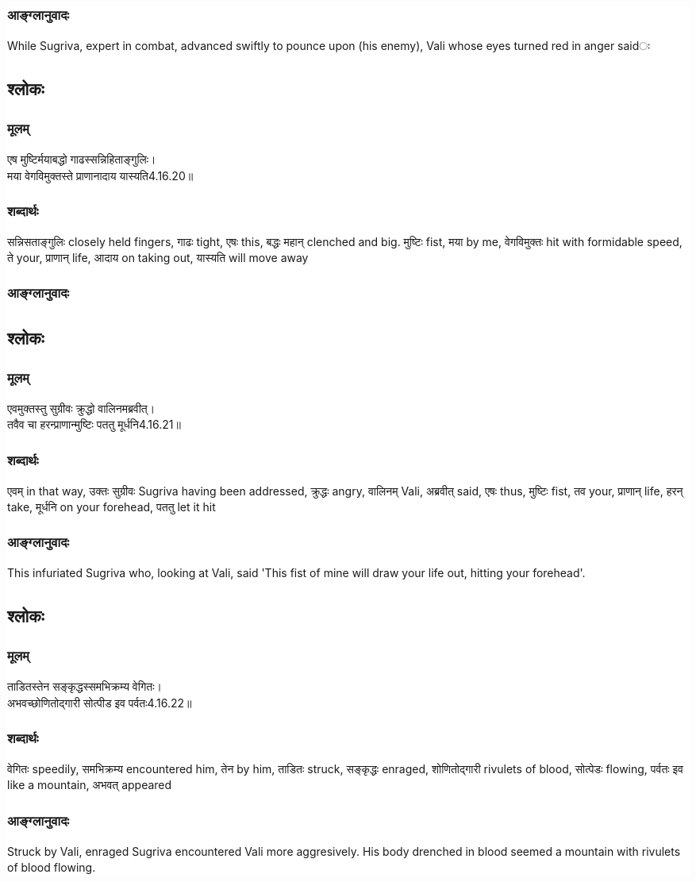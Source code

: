 ### आङ्ग्लानुवादः
While Sugriva, expert in combat, advanced swiftly to pounce upon (his enemy), Vali whose eyes turned red in anger saidः



## श्लोकः
### मूलम्
एष मुष्टिर्मयाबद्धो गाढस्सन्निहिताङ्गुलिः।  
मया वेगविमुक्तस्ते प्राणानादाय यास्यति4.16.20॥

### शब्दार्थः
सन्निसताङ्गुलिः closely held fingers, गाढः tight, एषः this, बद्धः महान्  clenched and big. मुष्टिः fist, मया by me, वेगविमुक्तः hit with formidable speed, ते your, प्राणान् life, आदाय on taking out, यास्यति will move away

### आङ्ग्लानुवादः




## श्लोकः
### मूलम्
एवमुक्तस्तु सुग्रीवः क्रुद्धो वालिनमब्रवीत्।  
तवैव चा हरन्प्राणान्मुष्टिः पततु मूर्धनि4.16.21॥

### शब्दार्थः
एवम् in that way, उक्तः सुग्रीवः Sugriva having been addressed, क्रुद्धः  angry, वालिनम् Vali, अब्रवीत् said, एषः thus, मुष्टिः fist, तव your, प्राणान् life, हरन्  take, मूर्धनि on your forehead, पततु let it hit

### आङ्ग्लानुवादः
This infuriated Sugriva who, looking at Vali, said 'This fist of mine will draw your life out, hitting your forehead'.



## श्लोकः
### मूलम्
ताडितस्तेन सङ्कृद्धस्समभिक्रम्य वेगितः।  
अभवच्छोणितोद्गारी सोत्पीड इव पर्वतः4.16.22॥

### शब्दार्थः
वेगितः speedily, समभिक्रम्य encountered him, तेन by him, ताडितः struck, सङ्कृद्धः enraged, शोणितोद्गारी  rivulets of blood, सोत्पेडः flowing, पर्वतः इव like a mountain, अभवत् appeared

### आङ्ग्लानुवादः
Struck by Vali, enraged Sugriva encountered Vali more aggresively. His body drenched in blood seemed a mountain with rivulets of blood flowing.
